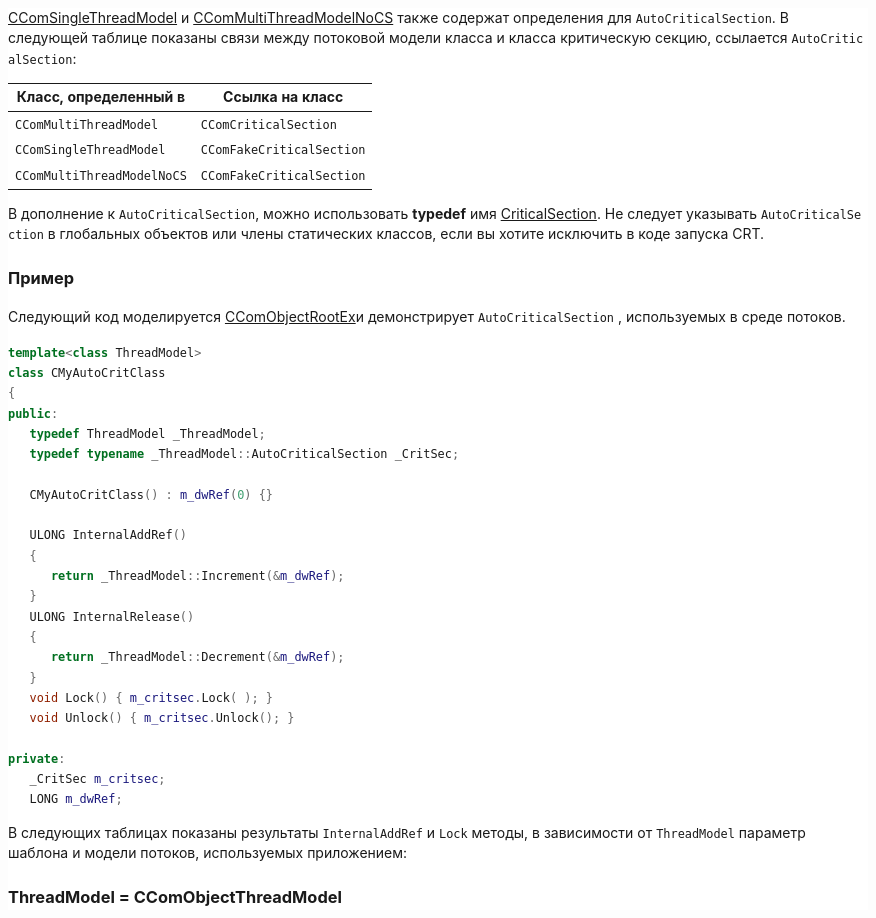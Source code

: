 [CComSingleThreadModel](ccomsinglethreadmodel-class.md) и [CComMultiThreadModelNoCS](ccommultithreadmodelnocs-class.md) также содержат определения для `AutoCriticalSection`. В следующей таблице показаны связи между потоковой модели класса и класса критическую секцию, ссылается `AutoCriticalSection`:

|Класс, определенный в|Ссылка на класс|
|----------------------|----------------------|
|`CComMultiThreadModel`|`CComCriticalSection`|
|`CComSingleThreadModel`|`CComFakeCriticalSection`|
|`CComMultiThreadModelNoCS`|`CComFakeCriticalSection`|

В дополнение к `AutoCriticalSection`, можно использовать **typedef** имя [CriticalSection](#criticalsection). Не следует указывать `AutoCriticalSection` в глобальных объектов или члены статических классов, если вы хотите исключить в коде запуска CRT.

### <a name="example"></a>Пример

Следующий код моделируется [CComObjectRootEx](ccomobjectrootex-class.md)и демонстрирует `AutoCriticalSection` , используемых в среде потоков.

```cpp
template<class ThreadModel>
class CMyAutoCritClass
{
public:
   typedef ThreadModel _ThreadModel;
   typedef typename _ThreadModel::AutoCriticalSection _CritSec;

   CMyAutoCritClass() : m_dwRef(0) {}

   ULONG InternalAddRef()
   {
      return _ThreadModel::Increment(&m_dwRef);
   }
   ULONG InternalRelease()
   {
      return _ThreadModel::Decrement(&m_dwRef);
   }
   void Lock() { m_critsec.Lock( ); }
   void Unlock() { m_critsec.Unlock(); }

private:
   _CritSec m_critsec;
   LONG m_dwRef;
```

В следующих таблицах показаны результаты `InternalAddRef` и `Lock` методы, в зависимости от `ThreadModel` параметр шаблона и модели потоков, используемых приложением:

### <a name="threadmodel--ccomobjectthreadmodel"></a>ThreadModel = CComObjectThreadModel
